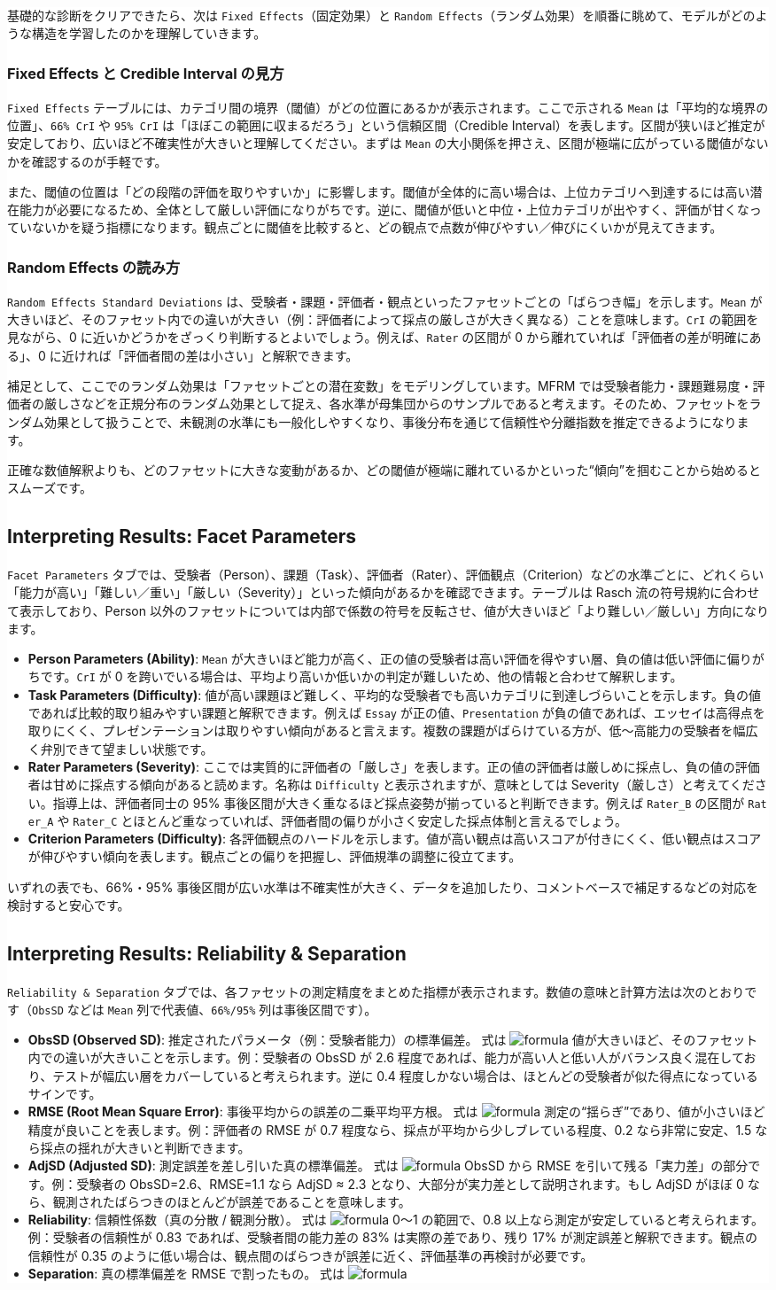基礎的な診断をクリアできたら、次は `Fixed Effects`（固定効果）と `Random Effects`（ランダム効果）を順番に眺めて、モデルがどのような構造を学習したのかを理解していきます。

### Fixed Effects と Credible Interval の見方
`Fixed Effects` テーブルには、カテゴリ間の境界（閾値）がどの位置にあるかが表示されます。ここで示される `Mean` は「平均的な境界の位置」、`66% CrI` や `95% CrI` は「ほぼこの範囲に収まるだろう」という信頼区間（Credible Interval）を表します。区間が狭いほど推定が安定しており、広いほど不確実性が大きいと理解してください。まずは `Mean` の大小関係を押さえ、区間が極端に広がっている閾値がないかを確認するのが手軽です。

また、閾値の位置は「どの段階の評価を取りやすいか」に影響します。閾値が全体的に高い場合は、上位カテゴリへ到達するには高い潜在能力が必要になるため、全体として厳しい評価になりがちです。逆に、閾値が低いと中位・上位カテゴリが出やすく、評価が甘くなっていないかを疑う指標になります。観点ごとに閾値を比較すると、どの観点で点数が伸びやすい／伸びにくいかが見えてきます。

### Random Effects の読み方
`Random Effects Standard Deviations` は、受験者・課題・評価者・観点といったファセットごとの「ばらつき幅」を示します。`Mean` が大きいほど、そのファセット内での違いが大きい（例：評価者によって採点の厳しさが大きく異なる）ことを意味します。`CrI` の範囲を見ながら、0 に近いかどうかをざっくり判断するとよいでしょう。例えば、`Rater` の区間が 0 から離れていれば「評価者の差が明確にある」、0 に近ければ「評価者間の差は小さい」と解釈できます。

補足として、ここでのランダム効果は「ファセットごとの潜在変数」をモデリングしています。MFRM では受験者能力・課題難易度・評価者の厳しさなどを正規分布のランダム効果として捉え、各水準が母集団からのサンプルであると考えます。そのため、ファセットをランダム効果として扱うことで、未観測の水準にも一般化しやすくなり、事後分布を通じて信頼性や分離指数を推定できるようになります。

正確な数値解釈よりも、どのファセットに大きな変動があるか、どの閾値が極端に離れているかといった“傾向”を掴むことから始めるとスムーズです。

## Interpreting Results: Facet Parameters
`Facet Parameters` タブでは、受験者（Person）、課題（Task）、評価者（Rater）、評価観点（Criterion）などの水準ごとに、どれくらい「能力が高い」「難しい／重い」「厳しい（Severity）」といった傾向があるかを確認できます。テーブルは Rasch 流の符号規約に合わせて表示しており、Person 以外のファセットについては内部で係数の符号を反転させ、値が大きいほど「より難しい／厳しい」方向になります。

- **Person Parameters (Ability)**: `Mean` が大きいほど能力が高く、正の値の受験者は高い評価を得やすい層、負の値は低い評価に偏りがちです。`CrI` が 0 を跨いでいる場合は、平均より高いか低いかの判定が難しいため、他の情報と合わせて解釈します。
- **Task Parameters (Difficulty)**: 値が高い課題ほど難しく、平均的な受験者でも高いカテゴリに到達しづらいことを示します。負の値であれば比較的取り組みやすい課題と解釈できます。例えば `Essay` が正の値、`Presentation` が負の値であれば、エッセイは高得点を取りにくく、プレゼンテーションは取りやすい傾向があると言えます。複数の課題がばらけている方が、低～高能力の受験者を幅広く弁別できて望ましい状態です。
- **Rater Parameters (Severity)**: ここでは実質的に評価者の「厳しさ」を表します。正の値の評価者は厳しめに採点し、負の値の評価者は甘めに採点する傾向があると読めます。名称は `Difficulty` と表示されますが、意味としては Severity（厳しさ）と考えてください。指導上は、評価者同士の 95% 事後区間が大きく重なるほど採点姿勢が揃っていると判断できます。例えば `Rater_B` の区間が `Rater_A` や `Rater_C` とほとんど重なっていれば、評価者間の偏りが小さく安定した採点体制と言えるでしょう。
- **Criterion Parameters (Difficulty)**: 各評価観点のハードルを示します。値が高い観点は高いスコアが付きにくく、低い観点はスコアが伸びやすい傾向を表します。観点ごとの偏りを把握し、評価規準の調整に役立てます。

いずれの表でも、66%・95% 事後区間が広い水準は不確実性が大きく、データを追加したり、コメントベースで補足するなどの対応を検討すると安心です。

## Interpreting Results: Reliability & Separation
`Reliability & Separation` タブでは、各ファセットの測定精度をまとめた指標が表示されます。数値の意味と計算方法は次のとおりです（`ObsSD` などは `Mean` 列で代表値、`66%/95%` 列は事後区間です）。

- **ObsSD (Observed SD)**: 推定されたパラメータ（例：受験者能力）の標準偏差。
式は ![formula](https://latex.codecogs.com/svg.latex?\text{ObsSD}=\sqrt{\text{VarLevel}}\))
値が大きいほど、そのファセット内での違いが大きいことを示します。例：受験者の ObsSD が 2.6 程度であれば、能力が高い人と低い人がバランス良く混在しており、テストが幅広い層をカバーしていると考えられます。逆に 0.4 程度しかない場合は、ほとんどの受験者が似た得点になっているサインです。
- **RMSE (Root Mean Square Error)**: 事後平均からの誤差の二乗平均平方根。
式は ![formula](https://latex.codecogs.com/svg.latex?\text{RMSE}=\sqrt{\frac{1}{n}\sum(\text{Display}-\text{Mean})^2}\))
測定の“揺らぎ”であり、値が小さいほど精度が良いことを表します。例：評価者の RMSE が 0.7 程度なら、採点が平均から少しブレている程度、0.2 なら非常に安定、1.5 なら採点の揺れが大きいと判断できます。
- **AdjSD (Adjusted SD)**: 測定誤差を差し引いた真の標準偏差。
式は ![formula](https://latex.codecogs.com/svg.latex?\text{AdjSD}=\sqrt{\max(\text{VarLevel}-\text{RMSE}^2,0)}\))
ObsSD から RMSE を引いて残る「実力差」の部分です。例：受験者の ObsSD=2.6、RMSE=1.1 なら AdjSD ≈ 2.3 となり、大部分が実力差として説明されます。もし AdjSD がほぼ 0 なら、観測されたばらつきのほとんどが誤差であることを意味します。
- **Reliability**: 信頼性係数（真の分散 / 観測分散）。
式は ![formula](https://latex.codecogs.com/svg.latex?\text{Reliability}=\text{AdjSD}^2/\text{ObsSD}^2\))
0～1 の範囲で、0.8 以上なら測定が安定していると考えられます。例：受験者の信頼性が 0.83 であれば、受験者間の能力差の 83% は実際の差であり、残り 17% が測定誤差と解釈できます。観点の信頼性が 0.35 のように低い場合は、観点間のばらつきが誤差に近く、評価基準の再検討が必要です。
- **Separation**: 真の標準偏差を RMSE で割ったもの。
式は ![formula](https://latex.codecogs.com/svg.latex?\text{Separation}=\text{AdjSD}/\text{RMSE}\))
